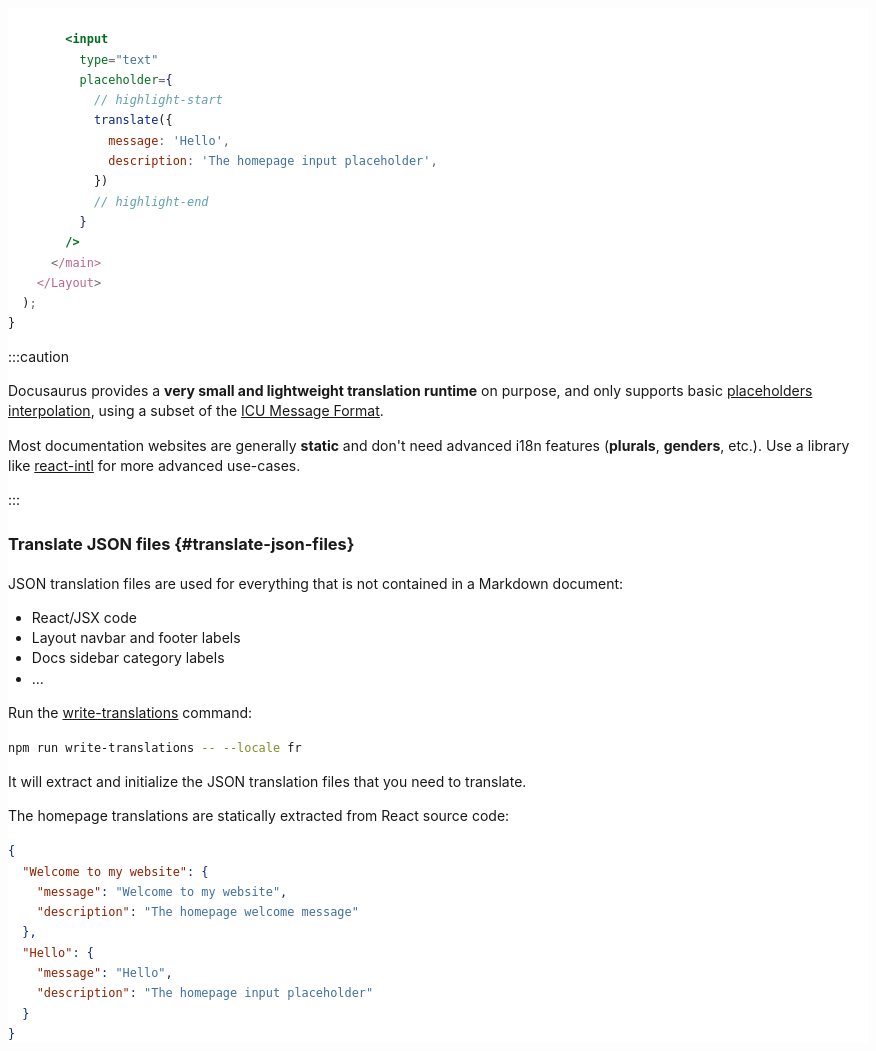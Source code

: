 ```jsx title="src/pages/index.js"

        <input
          type="text"
          placeholder={
            // highlight-start
            translate({
              message: 'Hello',
              description: 'The homepage input placeholder',
            })
            // highlight-end
          }
        />
      </main>
    </Layout>
  );
}
```

:::caution

Docusaurus provides a **very small and lightweight translation runtime** on purpose, and only supports basic [placeholders interpolation](../docusaurus-core.md#interpolate), using a subset of the [ICU Message Format](https://formatjs.io/docs/core-concepts/icu-syntax/).

Most documentation websites are generally **static** and don't need advanced i18n features (**plurals**, **genders**, etc.). Use a library like [react-intl](https://www.npmjs.com/package/react-intl) for more advanced use-cases.

:::

### Translate JSON files {#translate-json-files}

JSON translation files are used for everything that is not contained in a Markdown document:

- React/JSX code
- Layout navbar and footer labels
- Docs sidebar category labels
- ...

Run the [write-translations](../cli.md#docusaurus-write-translations-sitedir) command:

```bash npm2yarn
npm run write-translations -- --locale fr
```

It will extract and initialize the JSON translation files that you need to translate.

The homepage translations are statically extracted from React source code:

```json title="i18n/fr/code.json"
{
  "Welcome to my website": {
    "message": "Welcome to my website",
    "description": "The homepage welcome message"
  },
  "Hello": {
    "message": "Hello",
    "description": "The homepage input placeholder"
  }
}
```
